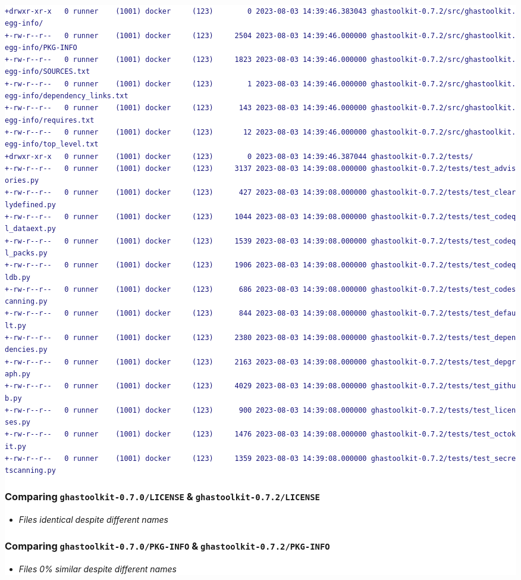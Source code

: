 ```diff
+drwxr-xr-x   0 runner    (1001) docker     (123)        0 2023-08-03 14:39:46.383043 ghastoolkit-0.7.2/src/ghastoolkit.egg-info/
+-rw-r--r--   0 runner    (1001) docker     (123)     2504 2023-08-03 14:39:46.000000 ghastoolkit-0.7.2/src/ghastoolkit.egg-info/PKG-INFO
+-rw-r--r--   0 runner    (1001) docker     (123)     1823 2023-08-03 14:39:46.000000 ghastoolkit-0.7.2/src/ghastoolkit.egg-info/SOURCES.txt
+-rw-r--r--   0 runner    (1001) docker     (123)        1 2023-08-03 14:39:46.000000 ghastoolkit-0.7.2/src/ghastoolkit.egg-info/dependency_links.txt
+-rw-r--r--   0 runner    (1001) docker     (123)      143 2023-08-03 14:39:46.000000 ghastoolkit-0.7.2/src/ghastoolkit.egg-info/requires.txt
+-rw-r--r--   0 runner    (1001) docker     (123)       12 2023-08-03 14:39:46.000000 ghastoolkit-0.7.2/src/ghastoolkit.egg-info/top_level.txt
+drwxr-xr-x   0 runner    (1001) docker     (123)        0 2023-08-03 14:39:46.387044 ghastoolkit-0.7.2/tests/
+-rw-r--r--   0 runner    (1001) docker     (123)     3137 2023-08-03 14:39:08.000000 ghastoolkit-0.7.2/tests/test_advisories.py
+-rw-r--r--   0 runner    (1001) docker     (123)      427 2023-08-03 14:39:08.000000 ghastoolkit-0.7.2/tests/test_clearlydefined.py
+-rw-r--r--   0 runner    (1001) docker     (123)     1044 2023-08-03 14:39:08.000000 ghastoolkit-0.7.2/tests/test_codeql_dataext.py
+-rw-r--r--   0 runner    (1001) docker     (123)     1539 2023-08-03 14:39:08.000000 ghastoolkit-0.7.2/tests/test_codeql_packs.py
+-rw-r--r--   0 runner    (1001) docker     (123)     1906 2023-08-03 14:39:08.000000 ghastoolkit-0.7.2/tests/test_codeqldb.py
+-rw-r--r--   0 runner    (1001) docker     (123)      686 2023-08-03 14:39:08.000000 ghastoolkit-0.7.2/tests/test_codescanning.py
+-rw-r--r--   0 runner    (1001) docker     (123)      844 2023-08-03 14:39:08.000000 ghastoolkit-0.7.2/tests/test_default.py
+-rw-r--r--   0 runner    (1001) docker     (123)     2380 2023-08-03 14:39:08.000000 ghastoolkit-0.7.2/tests/test_dependencies.py
+-rw-r--r--   0 runner    (1001) docker     (123)     2163 2023-08-03 14:39:08.000000 ghastoolkit-0.7.2/tests/test_depgraph.py
+-rw-r--r--   0 runner    (1001) docker     (123)     4029 2023-08-03 14:39:08.000000 ghastoolkit-0.7.2/tests/test_github.py
+-rw-r--r--   0 runner    (1001) docker     (123)      900 2023-08-03 14:39:08.000000 ghastoolkit-0.7.2/tests/test_licenses.py
+-rw-r--r--   0 runner    (1001) docker     (123)     1476 2023-08-03 14:39:08.000000 ghastoolkit-0.7.2/tests/test_octokit.py
+-rw-r--r--   0 runner    (1001) docker     (123)     1359 2023-08-03 14:39:08.000000 ghastoolkit-0.7.2/tests/test_secretscanning.py
```

### Comparing `ghastoolkit-0.7.0/LICENSE` & `ghastoolkit-0.7.2/LICENSE`

 * *Files identical despite different names*

### Comparing `ghastoolkit-0.7.0/PKG-INFO` & `ghastoolkit-0.7.2/PKG-INFO`

 * *Files 0% similar despite different names*
